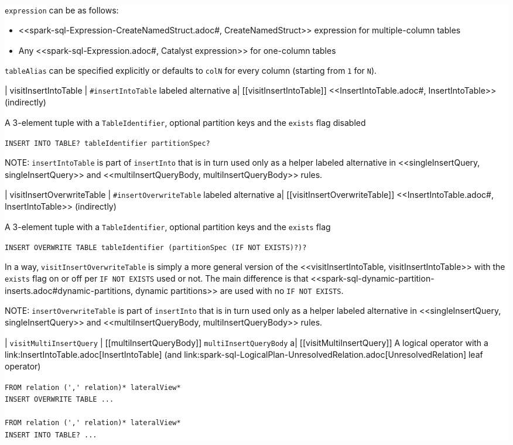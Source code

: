 `expression` can be as follows:

* <<spark-sql-Expression-CreateNamedStruct.adoc#, CreateNamedStruct>> expression for multiple-column tables

* Any <<spark-sql-Expression.adoc#, Catalyst expression>> for one-column tables

`tableAlias` can be specified explicitly or defaults to `colN` for every column (starting from `1` for `N`).

| visitInsertIntoTable
| `#insertIntoTable` labeled alternative
a| [[visitInsertIntoTable]] <<InsertIntoTable.adoc#, InsertIntoTable>> (indirectly)

A 3-element tuple with a `TableIdentifier`, optional partition keys and the `exists` flag disabled

```
INSERT INTO TABLE? tableIdentifier partitionSpec?
```

NOTE: `insertIntoTable` is part of `insertInto` that is in turn used only as a helper labeled alternative in <<singleInsertQuery, singleInsertQuery>> and <<multiInsertQueryBody, multiInsertQueryBody>> rules.

| visitInsertOverwriteTable
| `#insertOverwriteTable` labeled alternative
a| [[visitInsertOverwriteTable]] <<InsertIntoTable.adoc#, InsertIntoTable>> (indirectly)

A 3-element tuple with a `TableIdentifier`, optional partition keys and the `exists` flag

```
INSERT OVERWRITE TABLE tableIdentifier (partitionSpec (IF NOT EXISTS)?)?
```

In a way, `visitInsertOverwriteTable` is simply a more general version of the <<visitInsertIntoTable, visitInsertIntoTable>> with the `exists` flag on or off per `IF NOT EXISTS` used or not. The main difference is that <<spark-sql-dynamic-partition-inserts.adoc#dynamic-partitions, dynamic partitions>> are used with no `IF NOT EXISTS`.

NOTE: `insertOverwriteTable` is part of `insertInto` that is in turn used only as a helper labeled alternative in <<singleInsertQuery, singleInsertQuery>> and <<multiInsertQueryBody, multiInsertQueryBody>> rules.

| `visitMultiInsertQuery`
| [[multiInsertQueryBody]] `multiInsertQueryBody`
a| [[visitMultiInsertQuery]] A logical operator with a link:InsertIntoTable.adoc[InsertIntoTable] (and link:spark-sql-LogicalPlan-UnresolvedRelation.adoc[UnresolvedRelation] leaf operator)

```
FROM relation (',' relation)* lateralView*
INSERT OVERWRITE TABLE ...

FROM relation (',' relation)* lateralView*
INSERT INTO TABLE? ...
```
